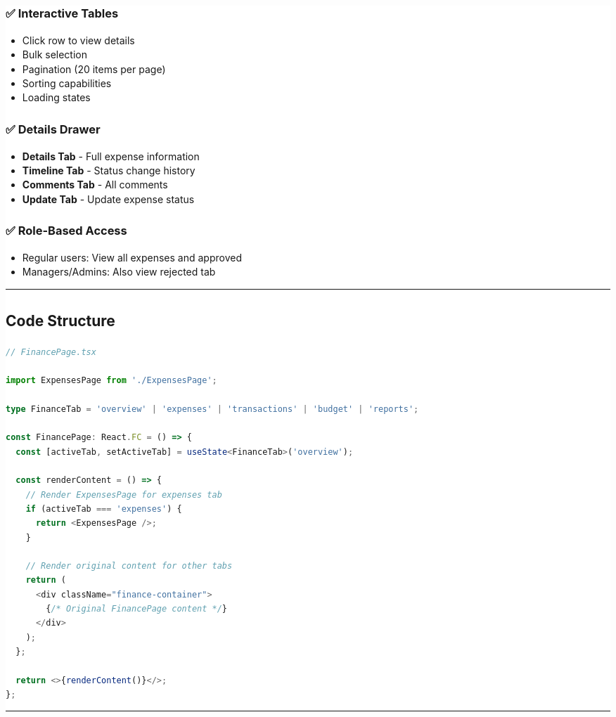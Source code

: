 ### ✅ Interactive Tables
- Click row to view details
- Bulk selection
- Pagination (20 items per page)
- Sorting capabilities
- Loading states

### ✅ Details Drawer
- **Details Tab** - Full expense information
- **Timeline Tab** - Status change history
- **Comments Tab** - All comments
- **Update Tab** - Update expense status

### ✅ Role-Based Access
- Regular users: View all expenses and approved
- Managers/Admins: Also view rejected tab

---

## Code Structure

```typescript
// FinancePage.tsx

import ExpensesPage from './ExpensesPage';

type FinanceTab = 'overview' | 'expenses' | 'transactions' | 'budget' | 'reports';

const FinancePage: React.FC = () => {
  const [activeTab, setActiveTab] = useState<FinanceTab>('overview');

  const renderContent = () => {
    // Render ExpensesPage for expenses tab
    if (activeTab === 'expenses') {
      return <ExpensesPage />;
    }

    // Render original content for other tabs
    return (
      <div className="finance-container">
        {/* Original FinancePage content */}
      </div>
    );
  };

  return <>{renderContent()}</>;
};
```

---
